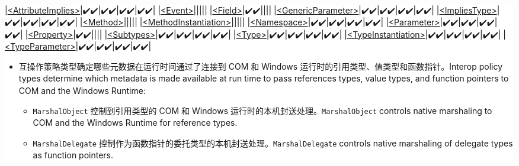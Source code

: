   |[\<AttributeImplies>](attributeimplies-element-net-native.md)|<span data-ttu-id="c8568-185">✔️</span><span class="sxs-lookup"><span data-stu-id="c8568-185">✔️</span></span>|<span data-ttu-id="c8568-186">✔️</span><span class="sxs-lookup"><span data-stu-id="c8568-186">✔️</span></span>|<span data-ttu-id="c8568-187">✔️</span><span class="sxs-lookup"><span data-stu-id="c8568-187">✔️</span></span>|<span data-ttu-id="c8568-188">✔️</span><span class="sxs-lookup"><span data-stu-id="c8568-188">✔️</span></span>|
  |[\<Event>](event-element-net-native.md)|||||
  |[\<Field>](field-element-net-native.md)|<span data-ttu-id="c8568-189">✔️</span><span class="sxs-lookup"><span data-stu-id="c8568-189">✔️</span></span>||||
  |[\<GenericParameter>](genericparameter-element-net-native.md)|<span data-ttu-id="c8568-190">✔️</span><span class="sxs-lookup"><span data-stu-id="c8568-190">✔️</span></span>|<span data-ttu-id="c8568-191">✔️</span><span class="sxs-lookup"><span data-stu-id="c8568-191">✔️</span></span>|<span data-ttu-id="c8568-192">✔️</span><span class="sxs-lookup"><span data-stu-id="c8568-192">✔️</span></span>|<span data-ttu-id="c8568-193">✔️</span><span class="sxs-lookup"><span data-stu-id="c8568-193">✔️</span></span>|
  |[\<ImpliesType>](impliestype-element-net-native.md)|<span data-ttu-id="c8568-194">✔️</span><span class="sxs-lookup"><span data-stu-id="c8568-194">✔️</span></span>|<span data-ttu-id="c8568-195">✔️</span><span class="sxs-lookup"><span data-stu-id="c8568-195">✔️</span></span>|<span data-ttu-id="c8568-196">✔️</span><span class="sxs-lookup"><span data-stu-id="c8568-196">✔️</span></span>|<span data-ttu-id="c8568-197">✔️</span><span class="sxs-lookup"><span data-stu-id="c8568-197">✔️</span></span>|
  |[\<Method>](method-element-net-native.md)|||||
  |[\<MethodInstantiation>](methodinstantiation-element-net-native.md)|||||
  |[\<Namespace>](namespace-element-net-native.md)|<span data-ttu-id="c8568-198">✔️</span><span class="sxs-lookup"><span data-stu-id="c8568-198">✔️</span></span>|<span data-ttu-id="c8568-199">✔️</span><span class="sxs-lookup"><span data-stu-id="c8568-199">✔️</span></span>|<span data-ttu-id="c8568-200">✔️</span><span class="sxs-lookup"><span data-stu-id="c8568-200">✔️</span></span>|<span data-ttu-id="c8568-201">✔️</span><span class="sxs-lookup"><span data-stu-id="c8568-201">✔️</span></span>|
  |[\<Parameter>](parameter-element-net-native.md)|<span data-ttu-id="c8568-202">✔️</span><span class="sxs-lookup"><span data-stu-id="c8568-202">✔️</span></span>|<span data-ttu-id="c8568-203">✔️</span><span class="sxs-lookup"><span data-stu-id="c8568-203">✔️</span></span>|<span data-ttu-id="c8568-204">✔️</span><span class="sxs-lookup"><span data-stu-id="c8568-204">✔️</span></span>|<span data-ttu-id="c8568-205">✔️</span><span class="sxs-lookup"><span data-stu-id="c8568-205">✔️</span></span>|
  |[\<Property>](property-element-net-native.md)|<span data-ttu-id="c8568-206">✔️</span><span class="sxs-lookup"><span data-stu-id="c8568-206">✔️</span></span>||||
  |[\<Subtypes>](subtypes-element-net-native.md)|<span data-ttu-id="c8568-207">✔️</span><span class="sxs-lookup"><span data-stu-id="c8568-207">✔️</span></span>|<span data-ttu-id="c8568-208">✔️</span><span class="sxs-lookup"><span data-stu-id="c8568-208">✔️</span></span>|<span data-ttu-id="c8568-209">✔️</span><span class="sxs-lookup"><span data-stu-id="c8568-209">✔️</span></span>|<span data-ttu-id="c8568-210">✔️</span><span class="sxs-lookup"><span data-stu-id="c8568-210">✔️</span></span>|
  |[\<Type>](type-element-net-native.md)|<span data-ttu-id="c8568-211">✔️</span><span class="sxs-lookup"><span data-stu-id="c8568-211">✔️</span></span>|<span data-ttu-id="c8568-212">✔️</span><span class="sxs-lookup"><span data-stu-id="c8568-212">✔️</span></span>|<span data-ttu-id="c8568-213">✔️</span><span class="sxs-lookup"><span data-stu-id="c8568-213">✔️</span></span>|<span data-ttu-id="c8568-214">✔️</span><span class="sxs-lookup"><span data-stu-id="c8568-214">✔️</span></span>|
  |[\<TypeInstantiation>](typeinstantiation-element-net-native.md)|<span data-ttu-id="c8568-215">✔️</span><span class="sxs-lookup"><span data-stu-id="c8568-215">✔️</span></span>|<span data-ttu-id="c8568-216">✔️</span><span class="sxs-lookup"><span data-stu-id="c8568-216">✔️</span></span>|<span data-ttu-id="c8568-217">✔️</span><span class="sxs-lookup"><span data-stu-id="c8568-217">✔️</span></span>|<span data-ttu-id="c8568-218">✔️</span><span class="sxs-lookup"><span data-stu-id="c8568-218">✔️</span></span>|
  |[\<TypeParameter>](typeparameter-element-net-native.md)|<span data-ttu-id="c8568-219">✔️</span><span class="sxs-lookup"><span data-stu-id="c8568-219">✔️</span></span>|<span data-ttu-id="c8568-220">✔️</span><span class="sxs-lookup"><span data-stu-id="c8568-220">✔️</span></span>|<span data-ttu-id="c8568-221">✔️</span><span class="sxs-lookup"><span data-stu-id="c8568-221">✔️</span></span>|<span data-ttu-id="c8568-222">✔️</span><span class="sxs-lookup"><span data-stu-id="c8568-222">✔️</span></span>|

- <span data-ttu-id="c8568-223">互操作策略类型确定哪些元数据在运行时间通过了连接到 COM 和 Windows 运行时的引用类型、值类型和函数指针。</span><span class="sxs-lookup"><span data-stu-id="c8568-223">Interop policy types determine which metadata is made available at run time to pass references types, value types, and function pointers to COM and the Windows Runtime:</span></span>

  - <span data-ttu-id="c8568-224">`MarshalObject` 控制到引用类型的 COM 和 Windows 运行时的本机封送处理。</span><span class="sxs-lookup"><span data-stu-id="c8568-224">`MarshalObject` controls native marshaling to COM and the Windows Runtime for reference types.</span></span>

  - <span data-ttu-id="c8568-225">`MarshalDelegate` 控制作为函数指针的委托类型的本机封送处理。</span><span class="sxs-lookup"><span data-stu-id="c8568-225">`MarshalDelegate` controls native marshaling of delegate types as function pointers.</span></span>
